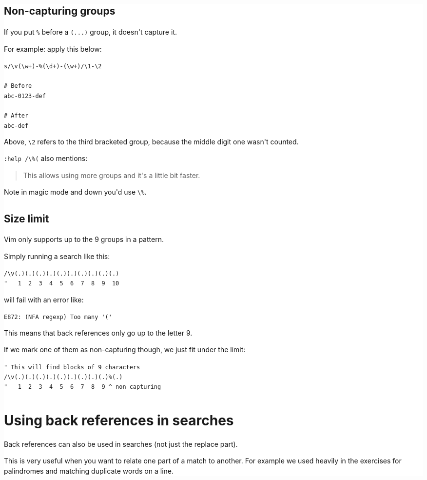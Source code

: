 ## Non-capturing groups

If you put `%` before a `(...)` group, it doesn't capture it.

For example: apply this below:

```
s/\v(\w+)-%(\d+)-(\w+)/\1-\2

# Before
abc-0123-def

# After
abc-def
```

Above, `\2` refers to the third bracketed group, because the middle digit one wasn't counted.

`:help /\%(` also mentions:

> This allows using more groups and it's a little bit faster.

Note in magic mode and down you'd use `\%`.

## Size limit

Vim only supports up to the 9 groups in a pattern.

Simply running a search like this:

```vim
/\v(.)(.)(.)(.)(.)(.)(.)(.)(.)(.)
"   1  2  3  4  5  6  7  8  9  10
```

will fail with an error like:

```
E872: (NFA regexp) Too many '('
```

This means that back references only go up to the letter 9.

If we mark one of them as non-capturing though, we just fit under the limit:

```vim
" This will find blocks of 9 characters
/\v(.)(.)(.)(.)(.)(.)(.)(.)(.)%(.)
"   1  2  3  4  5  6  7  8  9 ^ non capturing
```

# Using back references in searches

Back references can also be used in searches (not just the replace part).

This is very useful when you want to relate one part of a match to another.
For example we used heavily in the exercises for palindromes and matching duplicate words on a line.
